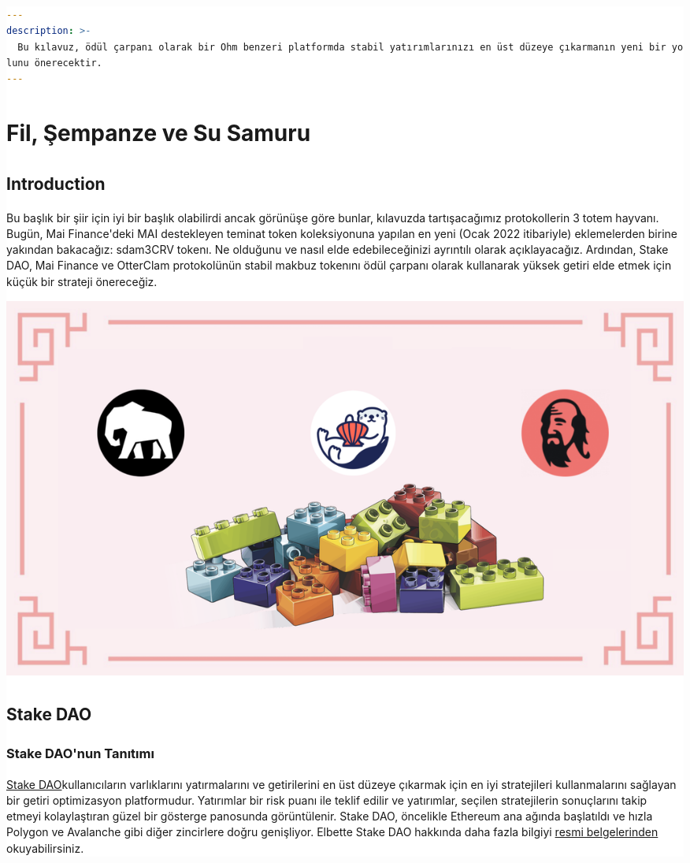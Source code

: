 ```yaml
---
description: >-
  Bu kılavuz, ödül çarpanı olarak bir Ohm benzeri platformda stabil yatırımlarınızı en üst düzeye çıkarmanın yeni bir yolunu önerecektir.
---
```

# Fil, Şempanze ve Su Samuru
 
## Introduction
 
Bu başlık bir şiir için iyi bir başlık olabilirdi ancak görünüşe göre bunlar, kılavuzda tartışacağımız protokollerin 3 totem hayvanı. Bugün, Mai Finance'deki MAI destekleyen teminat token koleksiyonuna yapılan en yeni (Ocak 2022 itibariyle) eklemelerden birine yakından bakacağız: sdam3CRV tokenı. Ne olduğunu ve nasıl elde edebileceğinizi ayrıntılı olarak açıklayacağız. Ardından, Stake DAO, Mai Finance ve OtterClam protokolünün stabil makbuz tokenını ödül çarpanı olarak kullanarak yüksek getiri elde etmek için küçük bir strateji önereceğiz.
 
![](<../../.gitbook/assets/stakedao-otter-1.png>)
 
## Stake DAO
 
### Stake DAO'nun Tanıtımı
 
[Stake DAO](https://app.stakedao.org/)kullanıcıların varlıklarını yatırmalarını ve getirilerini en üst düzeye çıkarmak için en iyi stratejileri kullanmalarını sağlayan bir getiri optimizasyon platformudur. Yatırımlar bir risk puanı ile teklif edilir ve yatırımlar, seçilen stratejilerin sonuçlarını takip etmeyi kolaylaştıran güzel bir gösterge panosunda görüntülenir. Stake DAO, öncelikle Ethereum ana ağında başlatıldı ve hızla Polygon ve Avalanche gibi diğer zincirlere doğru genişliyor. Elbette Stake DAO hakkında daha fazla bilgiyi [resmi belgelerinden](https://stakedao.gitbook.io/stakedaohq/) okuyabilirsiniz.
 